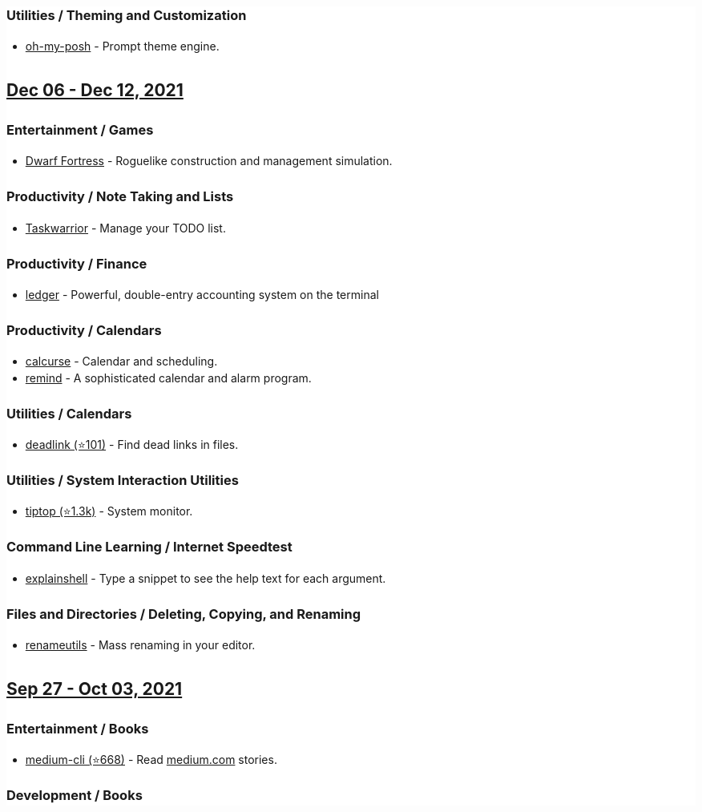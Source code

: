 ### Utilities / Theming and Customization

*   [oh-my-posh](https://ohmyposh.dev) - Prompt theme engine.

## [Dec 06 - Dec 12, 2021](/content/2021/49/README.md)

### Entertainment / Games

*   [Dwarf Fortress](http://www.bay12games.com/dwarves/) - Roguelike construction and management simulation.

### Productivity / Note Taking and Lists

*   [Taskwarrior](https://taskwarrior.org/) - Manage your TODO list.

### Productivity / Finance

*   [ledger](https://ledger-cli.org/) - Powerful, double-entry accounting system on the terminal

### Productivity / Calendars

*   [calcurse](https://calcurse.org/) - Calendar and scheduling.
*   [remind](https://dianne.skoll.ca/projects/remind/) - A sophisticated calendar and alarm program.

### Utilities / Calendars

*   [deadlink (⭐101)](https://github.com/nschloe/deadlink) - Find dead links in files.

### Utilities / System Interaction Utilities

*   [tiptop (⭐1.3k)](https://github.com/nschloe/tiptop) - System monitor.

### Command Line Learning / Internet Speedtest

*   [explainshell](https://www.explainshell.com/) - Type a snippet to see the help text for each argument.

### Files and Directories / Deleting, Copying, and Renaming

*   [renameutils](https://www.nongnu.org/renameutils/) - Mass renaming in your editor.

## [Sep 27 - Oct 03, 2021](/content/2021/39/README.md)

### Entertainment / Books

*   [medium-cli (⭐668)](https://github.com/djadmin/medium-cli) - Read [medium.com](https://medium.com/) stories.

### Development / Books
